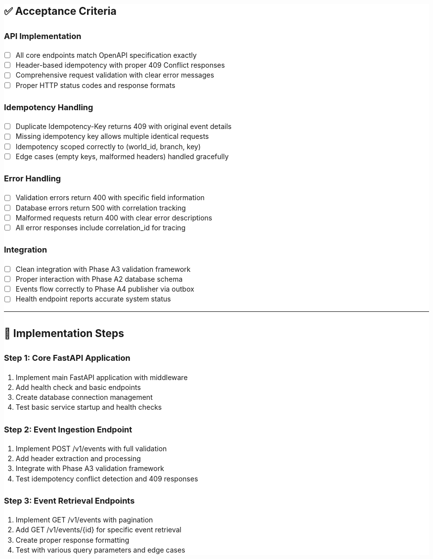 
## ✅ **Acceptance Criteria**

### **API Implementation**
- [ ] All core endpoints match OpenAPI specification exactly
- [ ] Header-based idempotency with proper 409 Conflict responses
- [ ] Comprehensive request validation with clear error messages
- [ ] Proper HTTP status codes and response formats

### **Idempotency Handling**
- [ ] Duplicate Idempotency-Key returns 409 with original event details
- [ ] Missing idempotency key allows multiple identical requests
- [ ] Idempotency scoped correctly to (world_id, branch, key)
- [ ] Edge cases (empty keys, malformed headers) handled gracefully

### **Error Handling**
- [ ] Validation errors return 400 with specific field information
- [ ] Database errors return 500 with correlation tracking
- [ ] Malformed requests return 400 with clear error descriptions
- [ ] All error responses include correlation_id for tracing

### **Integration**
- [ ] Clean integration with Phase A3 validation framework
- [ ] Proper interaction with Phase A2 database schema
- [ ] Events flow correctly to Phase A4 publisher via outbox
- [ ] Health endpoint reports accurate system status

---

## 🚧 **Implementation Steps**

### **Step 1: Core FastAPI Application**
1. Implement main FastAPI application with middleware
2. Add health check and basic endpoints
3. Create database connection management
4. Test basic service startup and health checks

### **Step 2: Event Ingestion Endpoint**
1. Implement POST /v1/events with full validation
2. Add header extraction and processing
3. Integrate with Phase A3 validation framework
4. Test idempotency conflict detection and 409 responses

### **Step 3: Event Retrieval Endpoints**
1. Implement GET /v1/events with pagination
2. Add GET /v1/events/{id} for specific event retrieval
3. Create proper response formatting
4. Test with various query parameters and edge cases
